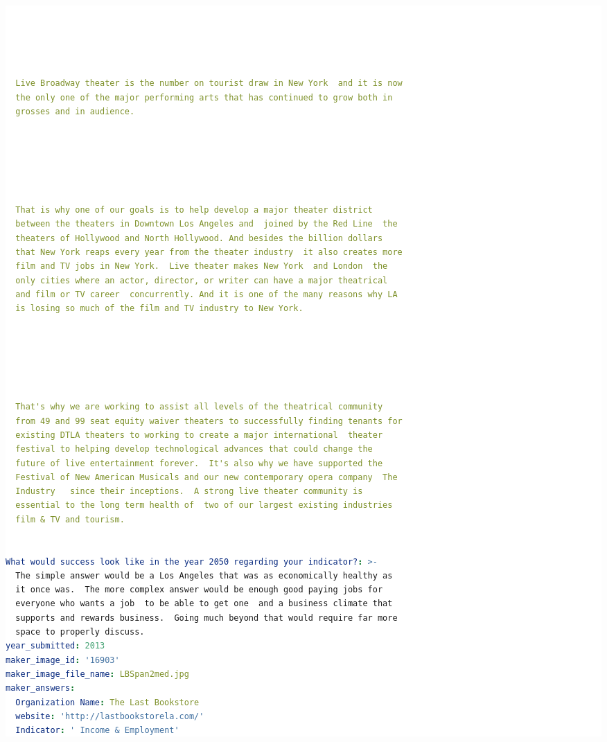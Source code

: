 ```yaml





  Live Broadway theater is the number on tourist draw in New York  and it is now
  the only one of the major performing arts that has continued to grow both in
  grosses and in audience. 






  That is why one of our goals is to help develop a major theater district
  between the theaters in Downtown Los Angeles and  joined by the Red Line  the
  theaters of Hollywood and North Hollywood. And besides the billion dollars
  that New York reaps every year from the theater industry  it also creates more
  film and TV jobs in New York.  Live theater makes New York  and London  the
  only cities where an actor, director, or writer can have a major theatrical
  and film or TV career  concurrently. And it is one of the many reasons why LA
  is losing so much of the film and TV industry to New York.






  That's why we are working to assist all levels of the theatrical community
  from 49 and 99 seat equity waiver theaters to successfully finding tenants for
  existing DTLA theaters to working to create a major international  theater
  festival to helping develop technological advances that could change the
  future of live entertainment forever.  It's also why we have supported the
  Festival of New American Musicals and our new contemporary opera company  The
  Industry   since their inceptions.  A strong live theater community is
  essential to the long term health of  two of our largest existing industries 
  film & TV and tourism.


What would success look like in the year 2050 regarding your indicator?: >-
  The simple answer would be a Los Angeles that was as economically healthy as
  it once was.  The more complex answer would be enough good paying jobs for
  everyone who wants a job  to be able to get one  and a business climate that
  supports and rewards business.  Going much beyond that would require far more
  space to properly discuss.
year_submitted: 2013
maker_image_id: '16903'
maker_image_file_name: LBSpan2med.jpg
maker_answers:
  Organization Name: The Last Bookstore
  website: 'http://lastbookstorela.com/'
  Indicator: ' Income & Employment'
```